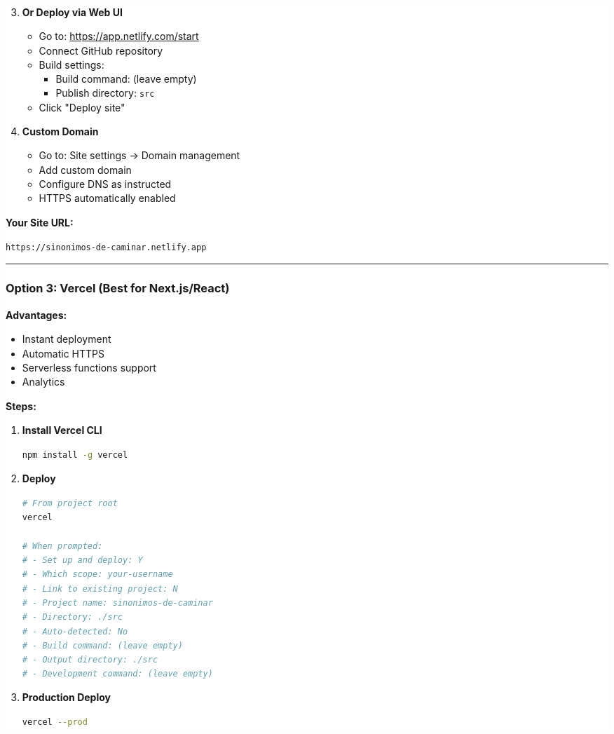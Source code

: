 3. **Or Deploy via Web UI**
   - Go to: https://app.netlify.com/start
   - Connect GitHub repository
   - Build settings:
     - Build command: (leave empty)
     - Publish directory: `src`
   - Click "Deploy site"

4. **Custom Domain**
   - Go to: Site settings → Domain management
   - Add custom domain
   - Configure DNS as instructed
   - HTTPS automatically enabled

**Your Site URL:**
```
https://sinonimos-de-caminar.netlify.app
```

---

### Option 3: Vercel (Best for Next.js/React)

**Advantages:**
- Instant deployment
- Automatic HTTPS
- Serverless functions support
- Analytics

**Steps:**

1. **Install Vercel CLI**
   ```bash
   npm install -g vercel
   ```

2. **Deploy**
   ```bash
   # From project root
   vercel

   # When prompted:
   # - Set up and deploy: Y
   # - Which scope: your-username
   # - Link to existing project: N
   # - Project name: sinonimos-de-caminar
   # - Directory: ./src
   # - Auto-detected: No
   # - Build command: (leave empty)
   # - Output directory: ./src
   # - Development command: (leave empty)
   ```

3. **Production Deploy**
   ```bash
   vercel --prod
   ```
